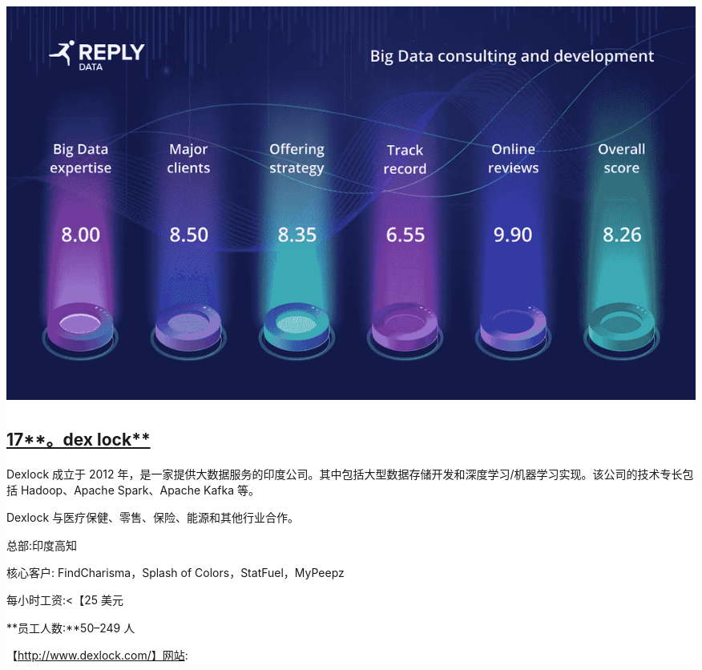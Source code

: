 ![](img/3af23008be0fc4fd9658599a375dc95f.png)

## [17**。dex lock**](http://www.dexlock.com/services/big-data-services)

Dexlock 成立于 2012 年，是一家提供大数据服务的印度公司。其中包括大型数据存储开发和深度学习/机器学习实现。该公司的技术专长包括 Hadoop、Apache Spark、Apache Kafka 等。

Dexlock 与医疗保健、零售、保险、能源和其他行业合作。

总部:印度高知

核心客户: FindCharisma，Splash of Colors，StatFuel，MyPeepz

每小时工资:<【25 美元

**员工人数:**50–249 人

【http://www.dexlock.com/】网站:
